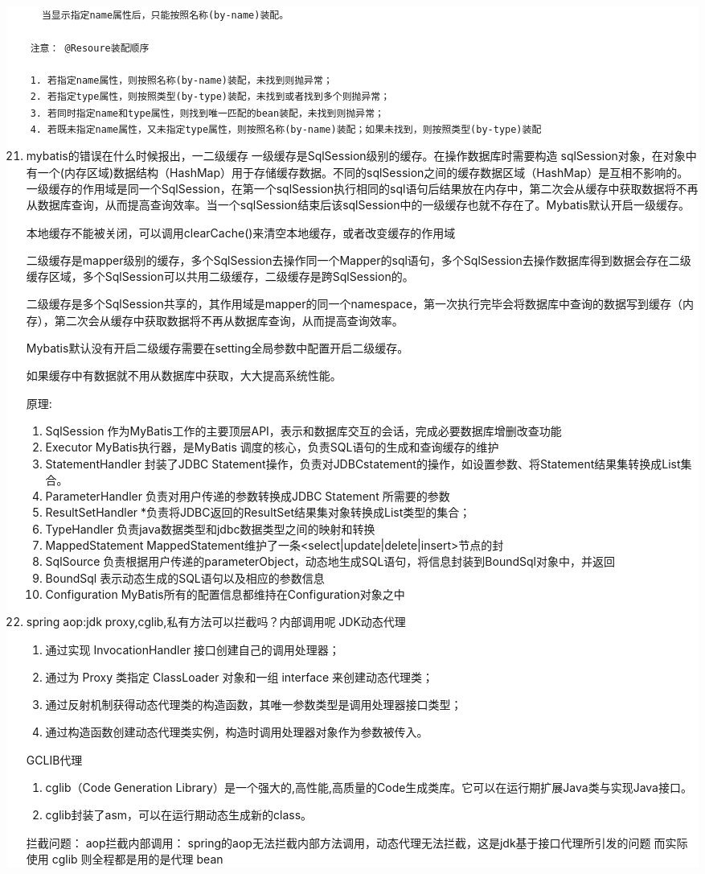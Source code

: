           当显示指定name属性后，只能按照名称(by-name)装配。
          
        注意： @Resoure装配顺序
        
        1. 若指定name属性，则按照名称(by-name)装配，未找到则抛异常；
        2. 若指定type属性，则按照类型(by-type)装配，未找到或者找到多个则抛异常；
        3. 若同时指定name和type属性，则找到唯一匹配的bean装配，未找到则抛异常；
        4. 若既未指定name属性，又未指定type属性，则按照名称(by-name)装配；如果未找到，则按照类型(by-type)装配


 
 21. mybatis的错误在什么时候报出，一二级缓存
     一级缓存是SqlSession级别的缓存。在操作数据库时需要构造 sqlSession对象，在对象中有一个(内存区域)数据结构（HashMap）用于存储缓存数据。不同的sqlSession之间的缓存数据区域（HashMap）是互相不影响的。  一级缓存的作用域是同一个SqlSession，在第一个sqlSession执行相同的sql语句后结果放在内存中，第二次会从缓存中获取数据将不再从数据库查询，从而提高查询效率。当一个sqlSession结束后该sqlSession中的一级缓存也就不存在了。Mybatis默认开启一级缓存。 
     
     本地缓存不能被关闭，可以调用clearCache()来清空本地缓存，或者改变缓存的作用域

     二级缓存是mapper级别的缓存，多个SqlSession去操作同一个Mapper的sql语句，多个SqlSession去操作数据库得到数据会存在二级缓存区域，多个SqlSession可以共用二级缓存，二级缓存是跨SqlSession的。
     
     二级缓存是多个SqlSession共享的，其作用域是mapper的同一个namespace，第一次执行完毕会将数据库中查询的数据写到缓存（内存），第二次会从缓存中获取数据将不再从数据库查询，从而提高查询效率。
     
     Mybatis默认没有开启二级缓存需要在setting全局参数中配置开启二级缓存。  
     
     如果缓存中有数据就不用从数据库中获取，大大提高系统性能。
   
     原理:   
     1. SqlSession 作为MyBatis工作的主要顶层API，表示和数据库交互的会话，完成必要数据库增删改查功能
     2. Executor MyBatis执行器，是MyBatis 调度的核心，负责SQL语句的生成和查询缓存的维护
     3. StatementHandler 封装了JDBC Statement操作，负责对JDBCstatement的操作，如设置参数、将Statement结果集转换成List集合。
     4. ParameterHandler 负责对用户传递的参数转换成JDBC Statement 所需要的参数
     5. ResultSetHandler *负责将JDBC返回的ResultSet结果集对象转换成List类型的集合；
     6. TypeHandler 负责java数据类型和jdbc数据类型之间的映射和转换
     7. MappedStatement MappedStatement维护了一条<select|update|delete|insert>节点的封
     8. SqlSource 负责根据用户传递的parameterObject，动态地生成SQL语句，将信息封装到BoundSql对象中，并返回
     9. BoundSql 表示动态生成的SQL语句以及相应的参数信息
     10. Configuration MyBatis所有的配置信息都维持在Configuration对象之中

 
 22. spring aop:jdk proxy,cglib,私有方法可以拦截吗？内部调用呢
     JDK动态代理
     1. 通过实现 InvocationHandler 接口创建自己的调用处理器；
     
     2. 通过为 Proxy 类指定 ClassLoader 对象和一组 interface 来创建动态代理类；
     
     3. 通过反射机制获得动态代理类的构造函数，其唯一参数类型是调用处理器接口类型；
     
     4. 通过构造函数创建动态代理类实例，构造时调用处理器对象作为参数被传入。
     
     GCLIB代理
     1. cglib（Code Generation Library）是一个强大的,高性能,高质量的Code生成类库。它可以在运行期扩展Java类与实现Java接口。
     
     2. cglib封装了asm，可以在运行期动态生成新的class。
     
     拦截问题：
     aop拦截内部调用：
     spring的aop无法拦截内部方法调用，动态代理无法拦截，这是jdk基于接口代理所引发的问题
     而实际使用 cglib 则全程都是用的是代理 bean
     